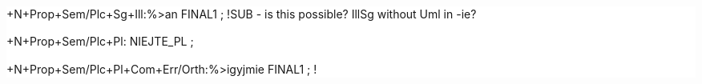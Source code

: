 








+N+Prop+Sem/Plc+Sg+Ill:%>an                FINAL1 ; !SUB - is this possible? IllSg without Uml in -ie?





















































 +N+Prop+Sem/Plc+Pl: NIEJTE_PL ;



+N+Prop+Sem/Plc+Pl+Com+Err/Orth:%>igyjmie  FINAL1 ; !



















